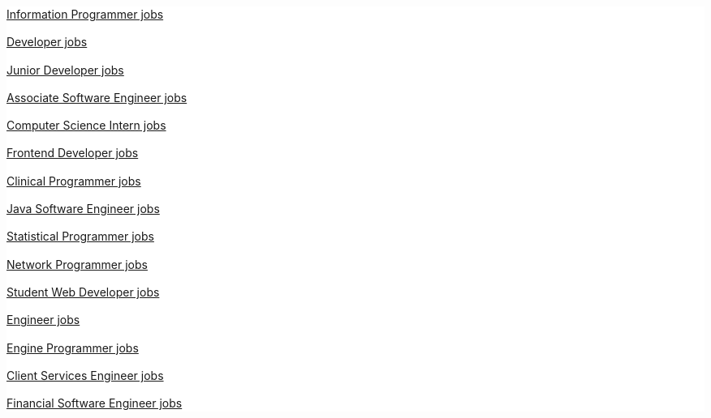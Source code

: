 [
                Information Programmer jobs
              ](https://www.linkedin.com/jobs/information-programmer-jobs?trk=public_jobs_linkster_link)

[
                Developer jobs
              ](https://www.linkedin.com/jobs/developer-jobs?trk=public_jobs_linkster_link)

[
                Junior Developer jobs
              ](https://www.linkedin.com/jobs/junior-developer-jobs?trk=public_jobs_linkster_link)

[
                Associate Software Engineer jobs
              ](https://www.linkedin.com/jobs/associate-software-engineer-jobs?trk=public_jobs_linkster_link)

[
                Computer Science Intern jobs
              ](https://www.linkedin.com/jobs/computer-science-intern-jobs?trk=public_jobs_linkster_link)

[
                Frontend Developer jobs
              ](https://www.linkedin.com/jobs/frontend-developer-jobs?trk=public_jobs_linkster_link)

[
                Clinical Programmer jobs
              ](https://www.linkedin.com/jobs/clinical-programmer-jobs?trk=public_jobs_linkster_link)

[
                Java Software Engineer jobs
              ](https://www.linkedin.com/jobs/java-software-engineer-jobs?trk=public_jobs_linkster_link)

[
                Statistical Programmer jobs
              ](https://www.linkedin.com/jobs/statistical-programmer-jobs?trk=public_jobs_linkster_link)

[
                Network Programmer jobs
              ](https://www.linkedin.com/jobs/network-programmer-jobs?trk=public_jobs_linkster_link)

[
                Student Web Developer jobs
              ](https://www.linkedin.com/jobs/student-web-developer-jobs?trk=public_jobs_linkster_link)

[
                Engineer jobs
              ](https://www.linkedin.com/jobs/engineer-jobs?trk=public_jobs_linkster_link)

[
                Engine Programmer jobs
              ](https://www.linkedin.com/jobs/engine-programmer-jobs?trk=public_jobs_linkster_link)

[
                Client Services Engineer jobs
              ](https://www.linkedin.com/jobs/client-services-engineer-jobs?trk=public_jobs_linkster_link)

[
                Financial Software Engineer jobs
              ](https://www.linkedin.com/jobs/financial-software-engineer-jobs?trk=public_jobs_linkster_link)
